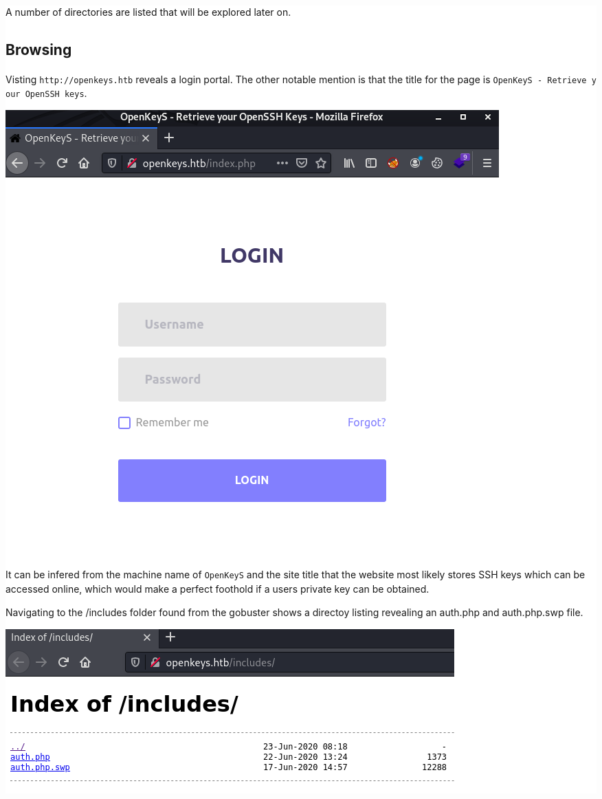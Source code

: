 A number of directories are listed that will be explored later on.

## Browsing

Visting `http://openkeys.htb` reveals a login portal. The other notable mention is that the title for the page is `OpenKeyS - Retrieve your OpenSSH keys`.

![Image of website home](/images/htb/openkeys/website-home.png)

It can be infered from the machine name of `OpenKeyS` and the site title that the website most likely stores SSH keys which can be accessed online, which would make a perfect foothold if a users private key can be obtained.

Navigating to the /includes folder found from the gobuster shows a directoy listing revealing an auth.php and auth.php.swp file.

![Image of the includes directory](/images/htb/openkeys/website-includes.png)
